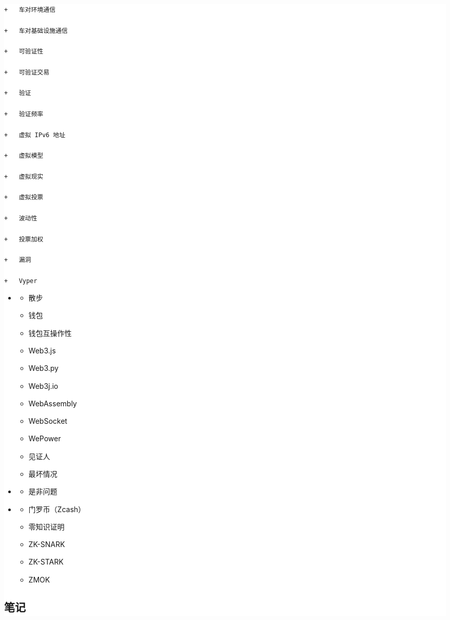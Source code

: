     +   车对环境通信

    +   车对基础设施通信

    +   可验证性

    +   可验证交易

    +   验证

    +   验证频率

    +   虚拟 IPv6 地址

    +   虚拟模型

    +   虚拟现实

    +   虚拟投票

    +   波动性

    +   投票加权

    +   漏洞

    +   Vyper

+   +   散步

    +   钱包

    +   钱包互操作性

    +   Web3.js

    +   Web3.py

    +   Web3j.io

    +   WebAssembly

    +   WebSocket

    +   WePower

    +   见证人

    +   最坏情况

+   +   是非问题

+   +   门罗币（Zcash）

    +   零知识证明

    +   ZK-SNARK

    +   ZK-STARK

    +   ZMOK

## 笔记
